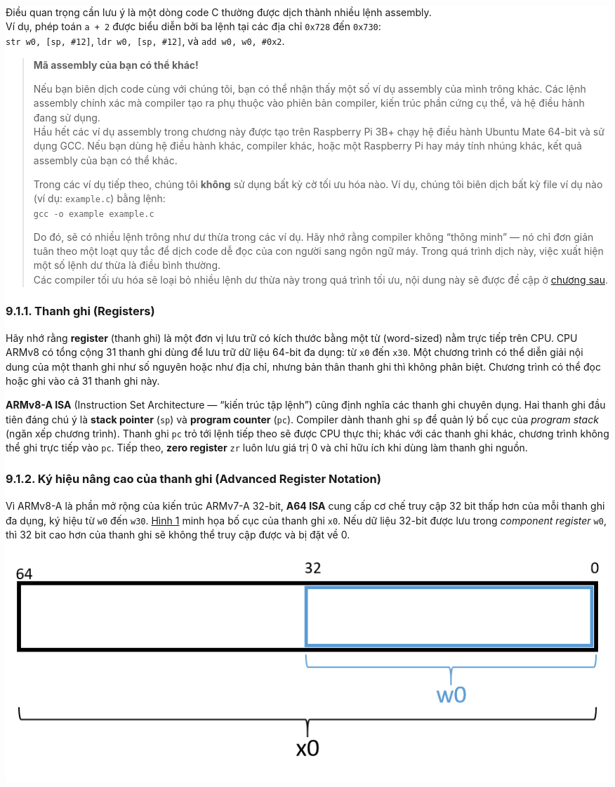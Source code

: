 Điều quan trọng cần lưu ý là một dòng code C thường được dịch thành nhiều lệnh assembly.  
Ví dụ, phép toán `a + 2` được biểu diễn bởi ba lệnh tại các địa chỉ `0x728` đến `0x730`:  
`str w0, [sp, #12]`, `ldr w0, [sp, #12]`, và `add w0, w0, #0x2`.

> **Mã assembly của bạn có thể khác!**  
>  
> Nếu bạn biên dịch code cùng với chúng tôi, bạn có thể nhận thấy một số ví dụ assembly của mình trông khác. Các lệnh assembly chính xác mà compiler tạo ra phụ thuộc vào phiên bản compiler, kiến trúc phần cứng cụ thể, và hệ điều hành đang sử dụng.  
> Hầu hết các ví dụ assembly trong chương này được tạo trên Raspberry Pi 3B+ chạy hệ điều hành Ubuntu Mate 64-bit và sử dụng GCC. Nếu bạn dùng hệ điều hành khác, compiler khác, hoặc một Raspberry Pi hay máy tính nhúng khác, kết quả assembly của bạn có thể khác.  
>  
> Trong các ví dụ tiếp theo, chúng tôi **không** sử dụng bất kỳ cờ tối ưu hóa nào. Ví dụ, chúng tôi biên dịch bất kỳ file ví dụ nào (ví dụ: `example.c`) bằng lệnh:  
> `gcc -o example example.c`  
>  
> Do đó, sẽ có nhiều lệnh trông như dư thừa trong các ví dụ. Hãy nhớ rằng compiler không “thông minh” — nó chỉ đơn giản tuân theo một loạt quy tắc để dịch code dễ đọc của con người sang ngôn ngữ máy. Trong quá trình dịch này, việc xuất hiện một số lệnh dư thừa là điều bình thường.  
> Các compiler tối ưu hóa sẽ loại bỏ nhiều lệnh dư thừa này trong quá trình tối ưu, nội dung này sẽ được đề cập ở [chương sau](../C12-CodeOpt/index.html#_code_optimization).

### 9.1.1. Thanh ghi (Registers) 

Hãy nhớ rằng **register** (thanh ghi) là một đơn vị lưu trữ có kích thước bằng một từ (word-sized) nằm trực tiếp trên CPU. CPU ARMv8 có tổng cộng 31 thanh ghi dùng để lưu trữ dữ liệu 64-bit đa dụng: từ `x0` đến `x30`. Một chương trình có thể diễn giải nội dung của một thanh ghi như số nguyên hoặc như địa chỉ, nhưng bản thân thanh ghi thì không phân biệt. Chương trình có thể đọc hoặc ghi vào cả 31 thanh ghi này.

**ARMv8-A ISA** (Instruction Set Architecture — “kiến trúc tập lệnh”) cũng định nghĩa các thanh ghi chuyên dụng. Hai thanh ghi đầu tiên đáng chú ý là **stack pointer** (`sp`) và **program counter** (`pc`). Compiler dành thanh ghi `sp` để quản lý bố cục của *program stack* (ngăn xếp chương trình). Thanh ghi `pc` trỏ tới lệnh tiếp theo sẽ được CPU thực thi; khác với các thanh ghi khác, chương trình không thể ghi trực tiếp vào `pc`. Tiếp theo, **zero register** `zr` luôn lưu giá trị 0 và chỉ hữu ích khi dùng làm thanh ghi nguồn.

### 9.1.2. Ký hiệu nâng cao của thanh ghi (Advanced Register Notation) 

Vì ARMv8-A là phần mở rộng của kiến trúc ARMv7-A 32-bit, **A64 ISA** cung cấp cơ chế truy cập 32 bit thấp hơn của mỗi thanh ghi đa dụng, ký hiệu từ `w0` đến `w30`. [Hình 1](#Registera64) minh họa bố cục của thanh ghi `x0`. Nếu dữ liệu 32-bit được lưu trong *component register* `w0`, thì 32 bit cao hơn của thanh ghi sẽ không thể truy cập được và bị đặt về 0.

![32-bit component register w0 and its relation to the 64-bit x0 register](_images/register.png)

